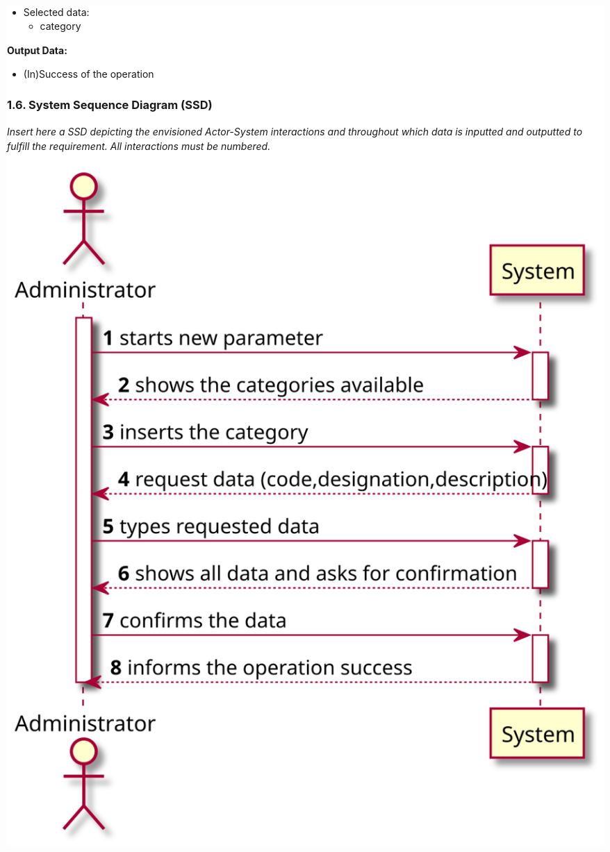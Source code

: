 * Selected data:
    *  category

**Output Data:**
* (In)Success of the operation

### 1.6. System Sequence Diagram (SSD)

*Insert here a SSD depicting the envisioned Actor-System interactions and throughout which data is inputted and outputted to fulfill the requirement. All interactions must be numbered.*

![US10_SSD](US10_SSD.svg)
